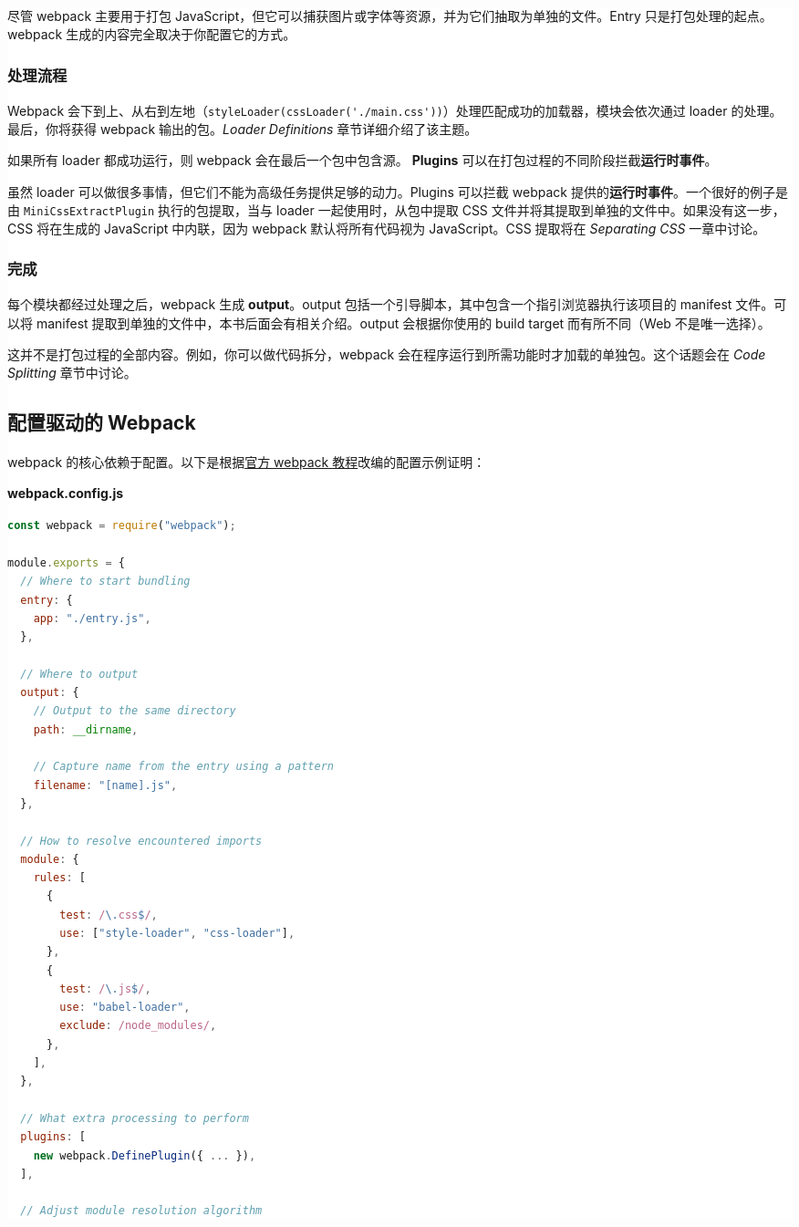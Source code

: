 尽管 webpack 主要用于打包 JavaScript，但它可以捕获图片或字体等资源，并为它们抽取为单独的文件。Entry 只是打包处理的起点。 webpack 生成的内容完全取决于你配置它的方式。

### 处理流程

Webpack 会下到上、从右到左地（`styleLoader(cssLoader('./main.css'))`）处理匹配成功的加载器，模块会依次通过 loader 的处理。最后，你将获得 webpack 输出的包。*Loader Definitions* 章节详细介绍了该主题。

如果所有 loader 都成功运行，则 webpack 会在最后一个包中包含源。 **Plugins** 可以在打包过程的不同阶段拦截**运行时事件**。

虽然 loader 可以做很多事情，但它们不能为高级任务提供足够的动力。Plugins 可以拦截 webpack 提供的**运行时事件**。一个很好的例子是由 `MiniCssExtractPlugin` 执行的包提取，当与 loader 一起使用时，从包中提取 CSS 文件并将其提取到单独的文件中。如果没有这一步，CSS 将在生成的 JavaScript 中内联，因为 webpack 默认将所有代码视为 JavaScript。CSS 提取将在 *Separating CSS* 一章中讨论。

### 完成

每个模块都经过处理之后，webpack 生成 **output**。output 包括一个引导脚本，其中包含一个指引浏览器执行该项目的 manifest 文件。可以将 manifest 提取到单独的文件中，本书后面会有相关介绍。output 会根据你使用的 build target 而有所不同（Web 不是唯一选择）。

这并不是打包过程的全部内容。例如，你可以做代码拆分，webpack 会在程序运行到所需功能时才加载的单独包。这个话题会在 *Code Splitting* 章节中讨论。

## 配置驱动的 Webpack

webpack 的核心依赖于配置。以下是根据[官方 webpack 教程](https://webpack.js.org/get-started/)改编的配置示例证明：

**webpack.config.js**

```javascript
const webpack = require("webpack");

module.exports = {
  // Where to start bundling
  entry: {
    app: "./entry.js",
  },

  // Where to output
  output: {
    // Output to the same directory
    path: __dirname,

    // Capture name from the entry using a pattern
    filename: "[name].js",
  },

  // How to resolve encountered imports
  module: {
    rules: [
      {
        test: /\.css$/,
        use: ["style-loader", "css-loader"],
      },
      {
        test: /\.js$/,
        use: "babel-loader",
        exclude: /node_modules/,
      },
    ],
  },

  // What extra processing to perform
  plugins: [
    new webpack.DefinePlugin({ ... }),
  ],

  // Adjust module resolution algorithm
```